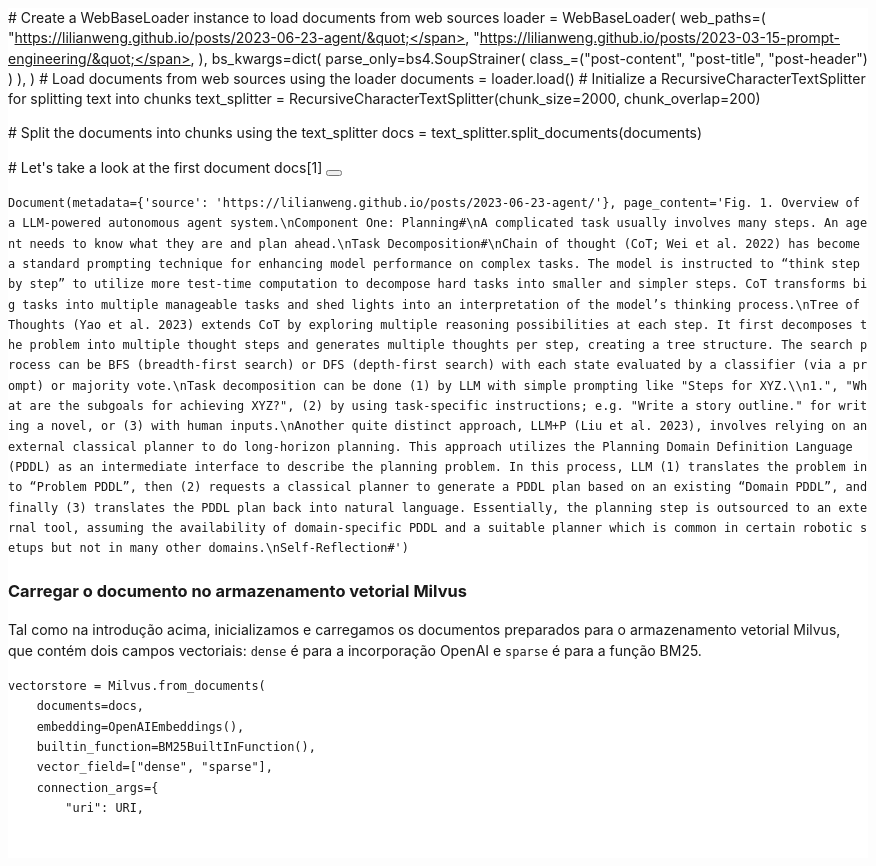 <span class="hljs-comment"># Create a WebBaseLoader instance to load documents from web sources</span>
loader = WebBaseLoader(
    web_paths=(
        <span class="hljs-string">&quot;https://lilianweng.github.io/posts/2023-06-23-agent/&quot;</span>,
        <span class="hljs-string">&quot;https://lilianweng.github.io/posts/2023-03-15-prompt-engineering/&quot;</span>,
    ),
    bs_kwargs=<span class="hljs-built_in">dict</span>(
        parse_only=bs4.SoupStrainer(
            class_=(<span class="hljs-string">&quot;post-content&quot;</span>, <span class="hljs-string">&quot;post-title&quot;</span>, <span class="hljs-string">&quot;post-header&quot;</span>)
        )
    ),
)
<span class="hljs-comment"># Load documents from web sources using the loader</span>
documents = loader.load()
<span class="hljs-comment"># Initialize a RecursiveCharacterTextSplitter for splitting text into chunks</span>
text_splitter = RecursiveCharacterTextSplitter(chunk_size=<span class="hljs-number">2000</span>, chunk_overlap=<span class="hljs-number">200</span>)

<span class="hljs-comment"># Split the documents into chunks using the text_splitter</span>
docs = text_splitter.split_documents(documents)

<span class="hljs-comment"># Let&#x27;s take a look at the first document</span>
docs[<span class="hljs-number">1</span>]
<button class="copy-code-btn"></button></code></pre>
<pre><code translate="no">Document(metadata={'source': 'https://lilianweng.github.io/posts/2023-06-23-agent/'}, page_content='Fig. 1. Overview of a LLM-powered autonomous agent system.\nComponent One: Planning#\nA complicated task usually involves many steps. An agent needs to know what they are and plan ahead.\nTask Decomposition#\nChain of thought (CoT; Wei et al. 2022) has become a standard prompting technique for enhancing model performance on complex tasks. The model is instructed to “think step by step” to utilize more test-time computation to decompose hard tasks into smaller and simpler steps. CoT transforms big tasks into multiple manageable tasks and shed lights into an interpretation of the model’s thinking process.\nTree of Thoughts (Yao et al. 2023) extends CoT by exploring multiple reasoning possibilities at each step. It first decomposes the problem into multiple thought steps and generates multiple thoughts per step, creating a tree structure. The search process can be BFS (breadth-first search) or DFS (depth-first search) with each state evaluated by a classifier (via a prompt) or majority vote.\nTask decomposition can be done (1) by LLM with simple prompting like &quot;Steps for XYZ.\\n1.&quot;, &quot;What are the subgoals for achieving XYZ?&quot;, (2) by using task-specific instructions; e.g. &quot;Write a story outline.&quot; for writing a novel, or (3) with human inputs.\nAnother quite distinct approach, LLM+P (Liu et al. 2023), involves relying on an external classical planner to do long-horizon planning. This approach utilizes the Planning Domain Definition Language (PDDL) as an intermediate interface to describe the planning problem. In this process, LLM (1) translates the problem into “Problem PDDL”, then (2) requests a classical planner to generate a PDDL plan based on an existing “Domain PDDL”, and finally (3) translates the PDDL plan back into natural language. Essentially, the planning step is outsourced to an external tool, assuming the availability of domain-specific PDDL and a suitable planner which is common in certain robotic setups but not in many other domains.\nSelf-Reflection#')
</code></pre>
<h3 id="Load-the-document-into-Milvus-vector-store" class="common-anchor-header">Carregar o documento no armazenamento vetorial Milvus</h3><p>Tal como na introdução acima, inicializamos e carregamos os documentos preparados para o armazenamento vetorial Milvus, que contém dois campos vectoriais: <code translate="no">dense</code> é para a incorporação OpenAI e <code translate="no">sparse</code> é para a função BM25.</p>
<pre><code translate="no" class="language-python">vectorstore = Milvus.from_documents(
    documents=docs,
    embedding=OpenAIEmbeddings(),
    builtin_function=BM25BuiltInFunction(),
    vector_field=[<span class="hljs-string">&quot;dense&quot;</span>, <span class="hljs-string">&quot;sparse&quot;</span>],
    connection_args={
        <span class="hljs-string">&quot;uri&quot;</span>: URI,